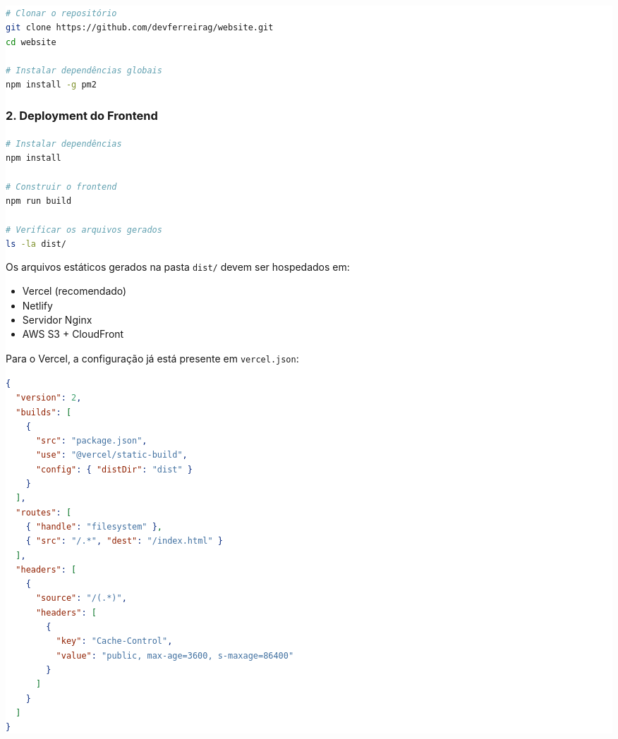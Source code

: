 ```bash
# Clonar o repositório
git clone https://github.com/devferreirag/website.git
cd website

# Instalar dependências globais
npm install -g pm2
```

### 2. Deployment do Frontend

```bash
# Instalar dependências
npm install

# Construir o frontend
npm run build

# Verificar os arquivos gerados
ls -la dist/
```

Os arquivos estáticos gerados na pasta `dist/` devem ser hospedados em:

- Vercel (recomendado)
- Netlify
- Servidor Nginx
- AWS S3 + CloudFront

Para o Vercel, a configuração já está presente em `vercel.json`:

```json
{
  "version": 2,
  "builds": [
    {
      "src": "package.json",
      "use": "@vercel/static-build",
      "config": { "distDir": "dist" }
    }
  ],
  "routes": [
    { "handle": "filesystem" },
    { "src": "/.*", "dest": "/index.html" }
  ],
  "headers": [
    {
      "source": "/(.*)",
      "headers": [
        {
          "key": "Cache-Control",
          "value": "public, max-age=3600, s-maxage=86400"
        }
      ]
    }
  ]
}
```
